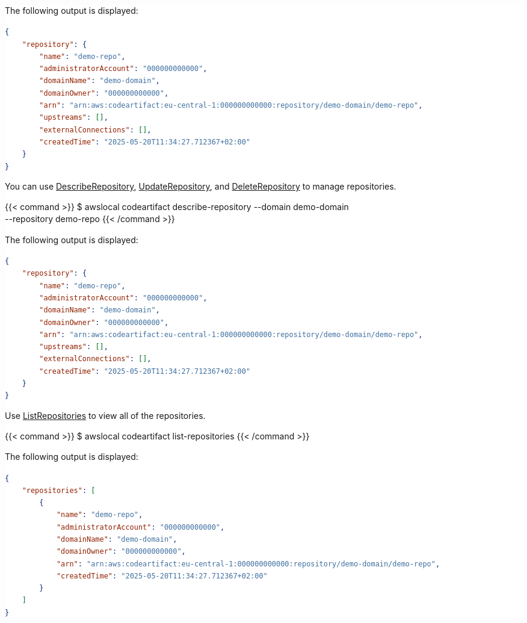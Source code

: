 The following output is displayed:

```json
{
    "repository": {
        "name": "demo-repo",
        "administratorAccount": "000000000000",
        "domainName": "demo-domain",
        "domainOwner": "000000000000",
        "arn": "arn:aws:codeartifact:eu-central-1:000000000000:repository/demo-domain/demo-repo",
        "upstreams": [],
        "externalConnections": [],
        "createdTime": "2025-05-20T11:34:27.712367+02:00"
    }
}
```

You can use [DescribeRepository](https://docs.aws.amazon.com/codeartifact/latest/APIReference/API_DescribeRepository.html), [UpdateRepository](https://docs.aws.amazon.com/codeartifact/latest/APIReference/API_UpdateRepository.html), and [DeleteRepository](https://docs.aws.amazon.com/codeartifact/latest/APIReference/API_DeleteRepository.html) to manage repositories.

{{< command >}}
$ awslocal codeartifact describe-repository --domain demo-domain \
    --repository demo-repo
{{< /command >}}

The following output is displayed:

```json
{
    "repository": {
        "name": "demo-repo",
        "administratorAccount": "000000000000",
        "domainName": "demo-domain",
        "domainOwner": "000000000000",
        "arn": "arn:aws:codeartifact:eu-central-1:000000000000:repository/demo-domain/demo-repo",
        "upstreams": [],
        "externalConnections": [],
        "createdTime": "2025-05-20T11:34:27.712367+02:00"
    }
}
```

Use [ListRepositories](https://docs.aws.amazon.com/codeartifact/latest/APIReference/API_ListRepositories.html) to view all of the repositories.

{{< command >}}
$ awslocal codeartifact list-repositories
{{< /command >}}

The following output is displayed:

```json
{
    "repositories": [
        {
            "name": "demo-repo",
            "administratorAccount": "000000000000",
            "domainName": "demo-domain",
            "domainOwner": "000000000000",
            "arn": "arn:aws:codeartifact:eu-central-1:000000000000:repository/demo-domain/demo-repo",
            "createdTime": "2025-05-20T11:34:27.712367+02:00"
        }
    ]
}
```
